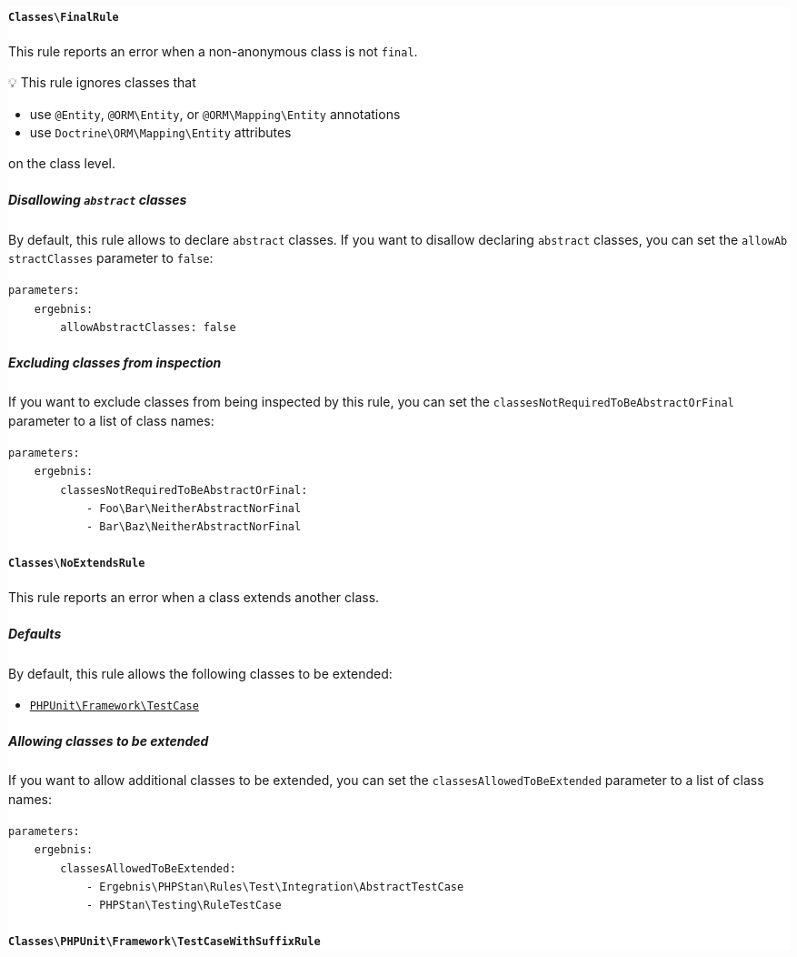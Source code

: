 #### `Classes\FinalRule`

This rule reports an error when a non-anonymous class is not `final`.

:bulb: This rule ignores classes that

- use `@Entity`, `@ORM\Entity`, or `@ORM\Mapping\Entity` annotations
- use `Doctrine\ORM\Mapping\Entity` attributes

on the class level.

##### Disallowing `abstract` classes

By default, this rule allows to declare `abstract` classes. If you want to disallow declaring `abstract` classes, you can set the `allowAbstractClasses` parameter to `false`:

```neon
parameters:
	ergebnis:
		allowAbstractClasses: false
```

##### Excluding classes from inspection

If you want to exclude classes from being inspected by this rule, you can set the `classesNotRequiredToBeAbstractOrFinal` parameter to a list of class names:

```neon
parameters:
	ergebnis:
		classesNotRequiredToBeAbstractOrFinal:
			- Foo\Bar\NeitherAbstractNorFinal
			- Bar\Baz\NeitherAbstractNorFinal
```

#### `Classes\NoExtendsRule`

This rule reports an error when a class extends another class.

##### Defaults

By default, this rule allows the following classes to be extended:

* [`PHPUnit\Framework\TestCase`](https://github.com/sebastianbergmann/phpunit/blob/7.5.2/src/Framework/TestCase.php)

##### Allowing classes to be extended

If you want to allow additional classes to be extended, you can set the `classesAllowedToBeExtended` parameter to a list of class names:

```neon
parameters:
	ergebnis:
		classesAllowedToBeExtended:
			- Ergebnis\PHPStan\Rules\Test\Integration\AbstractTestCase
			- PHPStan\Testing\RuleTestCase
```
#### `Classes\PHPUnit\Framework\TestCaseWithSuffixRule`
